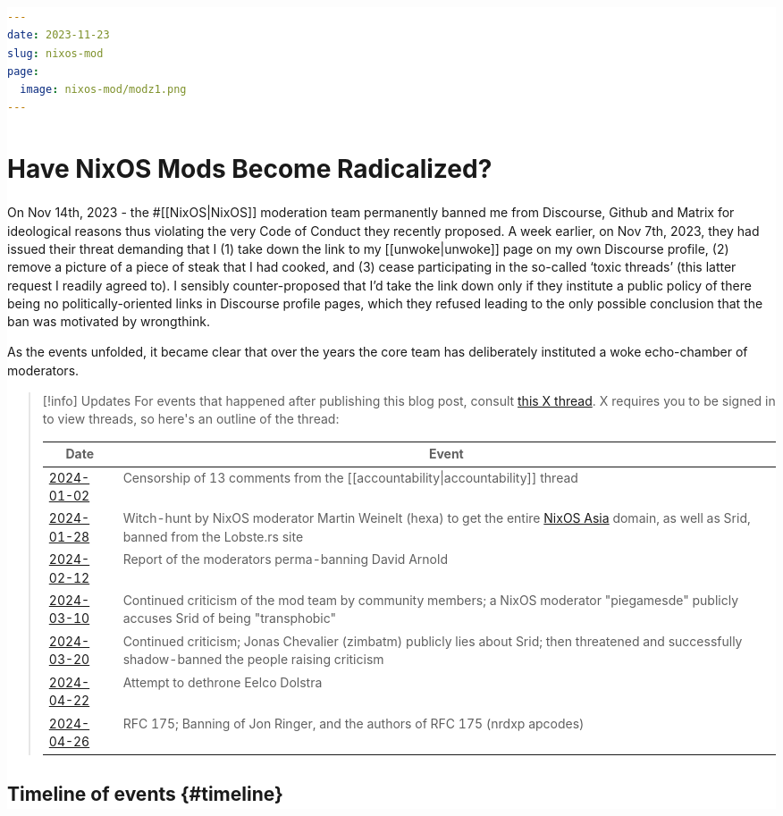 ```yaml
---
date: 2023-11-23
slug: nixos-mod
page:
  image: nixos-mod/modz1.png
---
```


# Have NixOS Mods Become Radicalized?

On Nov 14th, 2023 - the #[[NixOS|NixOS]] moderation team permanently banned me from Discourse, Github and Matrix for ideological reasons thus violating the very Code of Conduct they recently proposed. A week earlier, on Nov 7th, 2023, they had issued their threat demanding that I (1) take down the link to my [[unwoke|unwoke]] page on my own Discourse profile, (2) remove a picture of a piece of steak that I had cooked, and (3) cease participating in the so-called ‘toxic threads’ (this latter request I readily agreed to). I sensibly counter-proposed that I’d take the link down only if they institute a public policy of there being no politically-oriented links in Discourse profile pages, which they refused leading to the only possible conclusion that the ban was motivated by wrongthink.

As the events unfolded, it became clear that over the years the core team has deliberately instituted a woke echo-chamber of moderators.

>[!info] Updates
> For events that happened after publishing this blog post, consult [this X thread](https://twitter.com/sridca/status/1727690440986558653). X requires you to be signed in to view threads, so here's an outline of the thread:
>
> 
> Date | Event |
> ---------|----------
> [2024-01-02](https://twitter.com/sridca/status/1742164804612108372) | Censorship of 13 comments from the [[accountability\|accountability]] thread 
> [2024-01-28](https://twitter.com/sridca/status/1751586790425895377) | Witch-hunt by NixOS moderator Martin Weinelt (hexa) to get the entire [NixOS Asia](https://nixos.asia/en/) domain, as well as Srid, banned from the Lobste.rs site
> [2024-02-12](https://twitter.com/sridca/status/1757055395183374667) | Report of the moderators perma-banning David Arnold
> [2024-03-10](https://twitter.com/sridca/status/1766944228129575327) | Continued criticism of the mod team by community members; a NixOS moderator "piegamesde" publicly accuses Srid of being "transphobic"
> [2024-03-20](https://twitter.com/sridca/status/1771523366983196975) | Continued criticism; Jonas Chevalier (zimbatm) publicly lies about Srid; then threatened and successfully shadow-banned the people raising criticism |
> [2024-04-22](https://twitter.com/sridca/status/1782200842571198962) | Attempt to dethrone Eelco Dolstra |
> [2024-04-26](https://news.ycombinator.com/item?id=40204985) | RFC 175; Banning of Jon Ringer, and the authors of RFC 175 (nrdxp apcodes) |

## Timeline of events {#timeline}


[^rfc98]: Much of this -- viz.: *"To form the initial team, the founding members will be appointed by Graham at his sole discretion."* and *"The team's focus should be on developing leadership from within, not on bringing in experienced people from outside. This is important to maintaining ideological continuity."* -- [has been publicly admitted](https://github.com/NixOS/rfcs/pull/98#issuecomment-892217196) as part of codifying these implicit processes in [[rfc98|the never-accepted and much-criticized RFC 98]]. 
[unlisted]: https://meta.discourse.org/t/the-difference-between-closed-unlisted-and-archived-topics/51238#unlisted-6
[^br]: It is quite possible that the 32% “Yes” response is largely a result of brigading.
[^g]: Here, the accuser is referring to the page: [[Gender Ideology]].
[^st]: Yours truly, of course, having brought up in the [actually inclusive](http://esr.ibiblio.org/?p=6642) “Shut up and show them the code” hacker-culture does not give two hoots as to whether someone identifies as a tree, a frog, a coffee cup or whatever, and is quite happy to pay lip service to the social norms (such as using preferred pronouns, for instance).
[^mp]: Meredith Patterson, for those that do not know her, is the author of the popular [When Nerds Collide](https://medium.com/@maradydd/when-nerds-collide-31895b01e68c) article.
[^aw]: The simple reason I've put the [[unwoke|unwoke]] link on my various profile pages is to raise awareness among my fellow [hackers](https://en.wikipedia.org/wiki/Hacker_culture) as to how to go about defending [[woke-invasion]] in their communities (especially as such awareness [worked for Grace](https://twitter.com/graceisforyou/status/1386739669866455043)). However, since [[woke|wokeism]] is now largely [dying down](https://world.hey.com/dhh/standing-up-to-golems-c98dd4a8) (except for certain strongholds like the NixOS core community), I have now replaced that link with a link to my new [[coc|Code of Conduct]] (while still retaining the original principles).